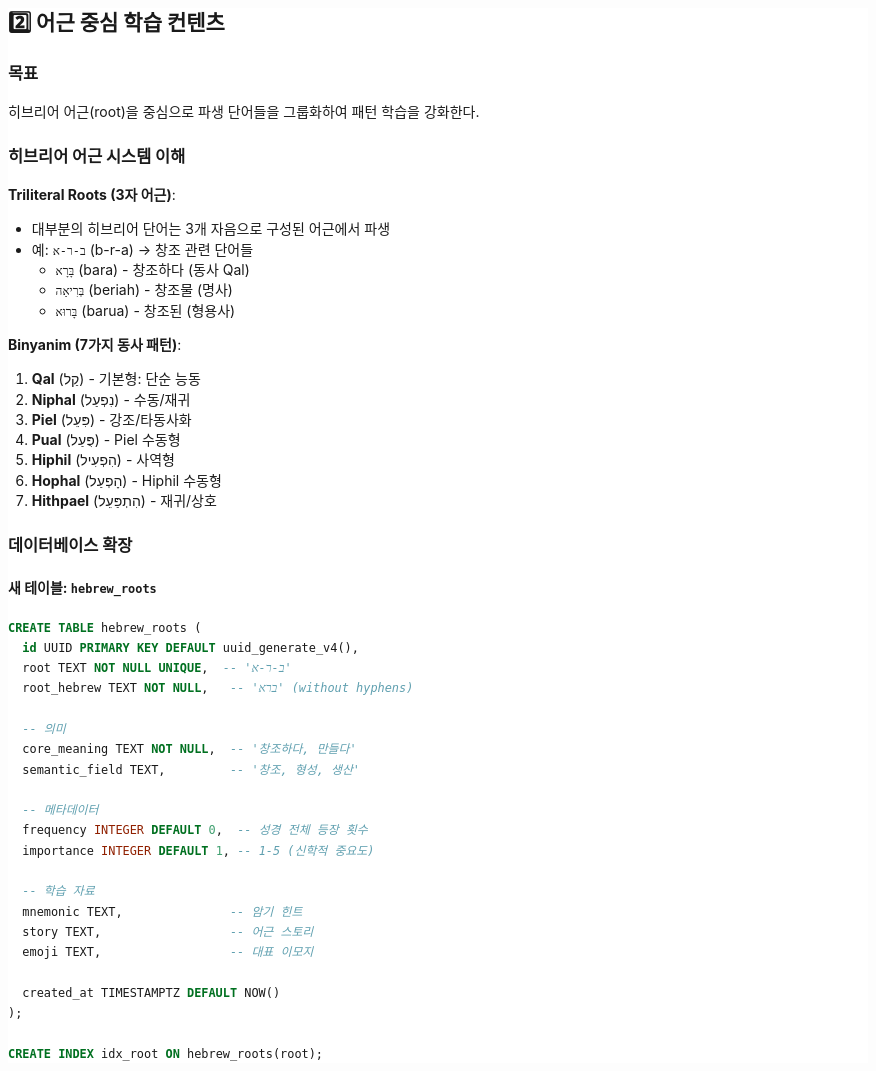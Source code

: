 
## 2️⃣ 어근 중심 학습 컨텐츠

### 목표
히브리어 어근(root)을 중심으로 파생 단어들을 그룹화하여 패턴 학습을 강화한다.

### 히브리어 어근 시스템 이해

**Triliteral Roots (3자 어근)**:
- 대부분의 히브리어 단어는 3개 자음으로 구성된 어근에서 파생
- 예: `ב-ר-א` (b-r-a) → 창조 관련 단어들
  - `בָּרָא` (bara) - 창조하다 (동사 Qal)
  - `בְּרִיאָה` (beriah) - 창조물 (명사)
  - `בָּרוּא` (barua) - 창조된 (형용사)

**Binyanim (7가지 동사 패턴)**:
1. **Qal** (קַל) - 기본형: 단순 능동
2. **Niphal** (נִפְעַל) - 수동/재귀
3. **Piel** (פִּעֵל) - 강조/타동사화
4. **Pual** (פֻּעַל) - Piel 수동형
5. **Hiphil** (הִפְעִיל) - 사역형
6. **Hophal** (הָפְעַל) - Hiphil 수동형
7. **Hithpael** (הִתְפַּעֵל) - 재귀/상호

### 데이터베이스 확장

#### 새 테이블: `hebrew_roots`

```sql
CREATE TABLE hebrew_roots (
  id UUID PRIMARY KEY DEFAULT uuid_generate_v4(),
  root TEXT NOT NULL UNIQUE,  -- 'ב-ר-א'
  root_hebrew TEXT NOT NULL,   -- 'ברא' (without hyphens)

  -- 의미
  core_meaning TEXT NOT NULL,  -- '창조하다, 만들다'
  semantic_field TEXT,         -- '창조, 형성, 생산'

  -- 메타데이터
  frequency INTEGER DEFAULT 0,  -- 성경 전체 등장 횟수
  importance INTEGER DEFAULT 1, -- 1-5 (신학적 중요도)

  -- 학습 자료
  mnemonic TEXT,               -- 암기 힌트
  story TEXT,                  -- 어근 스토리
  emoji TEXT,                  -- 대표 이모지

  created_at TIMESTAMPTZ DEFAULT NOW()
);

CREATE INDEX idx_root ON hebrew_roots(root);
```
